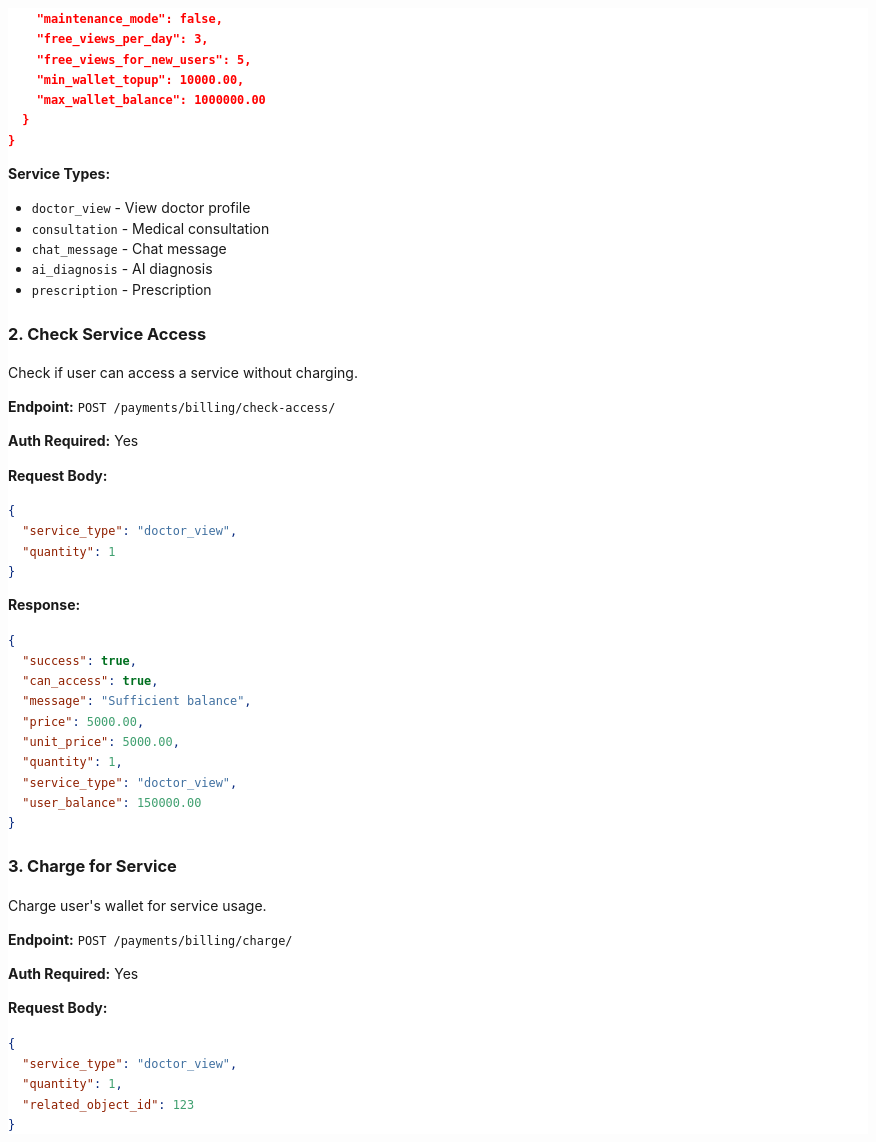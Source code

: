```json
    "maintenance_mode": false,
    "free_views_per_day": 3,
    "free_views_for_new_users": 5,
    "min_wallet_topup": 10000.00,
    "max_wallet_balance": 1000000.00
  }
}
```

**Service Types:**
- `doctor_view` - View doctor profile
- `consultation` - Medical consultation
- `chat_message` - Chat message
- `ai_diagnosis` - AI diagnosis
- `prescription` - Prescription

### 2. Check Service Access

Check if user can access a service without charging.

**Endpoint:** `POST /payments/billing/check-access/`

**Auth Required:** Yes

**Request Body:**
```json
{
  "service_type": "doctor_view",
  "quantity": 1
}
```

**Response:**
```json
{
  "success": true,
  "can_access": true,
  "message": "Sufficient balance",
  "price": 5000.00,
  "unit_price": 5000.00,
  "quantity": 1,
  "service_type": "doctor_view",
  "user_balance": 150000.00
}
```

### 3. Charge for Service

Charge user's wallet for service usage.

**Endpoint:** `POST /payments/billing/charge/`

**Auth Required:** Yes

**Request Body:**
```json
{
  "service_type": "doctor_view",
  "quantity": 1,
  "related_object_id": 123
}
```
